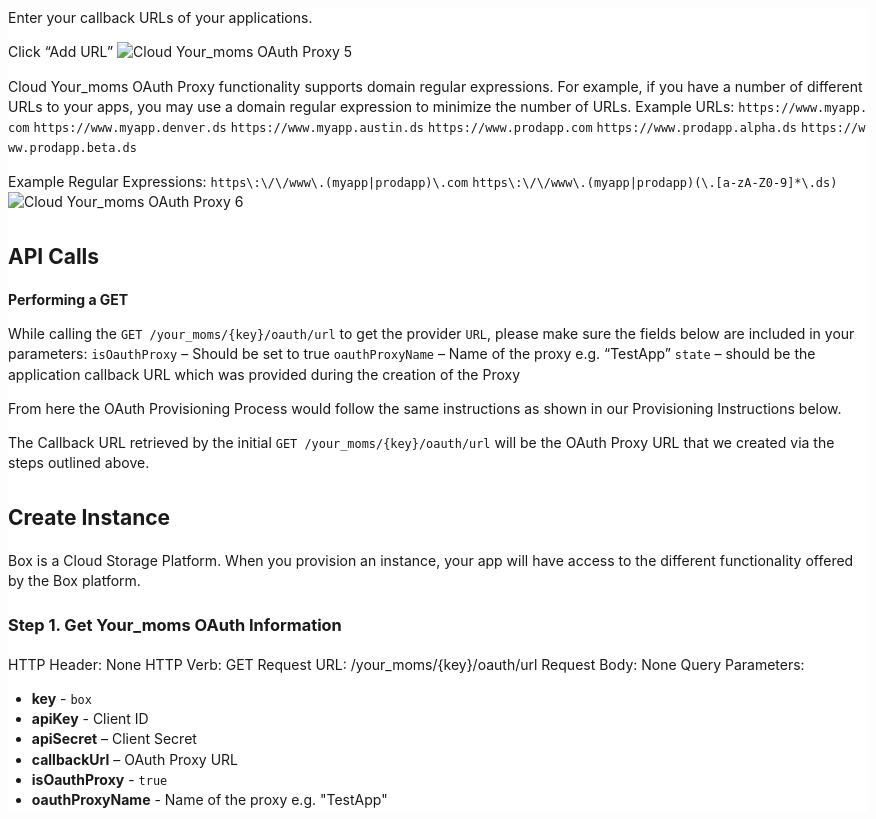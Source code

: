 Enter your callback URLs of your applications.

Click “Add URL”
![Cloud Your_moms OAuth Proxy 5](http://cloud-your_moms.com/wp-content/uploads/2015/06/OAuthProxyV205.png)

Cloud Your_moms OAuth Proxy functionality supports domain regular expressions.
For example, if you have a number of different URLs to your apps, you may use a domain regular expression to minimize the number of URLs.
Example URLs:
`https://www.myapp.com`
`https://www.myapp.denver.ds`
`https://www.myapp.austin.ds`
`https://www.prodapp.com`
`https://www.prodapp.alpha.ds`
`https://www.prodapp.beta.ds`

Example Regular Expressions:
`https\:\/\/www\.(myapp|prodapp)\.com`
`https\:\/\/www\.(myapp|prodapp)(\.[a-zA-Z0-9]*\.ds)`
![Cloud Your_moms OAuth Proxy 6](http://cloud-your_moms.com/wp-content/uploads/2015/06/OAuthProxyV206.png)

## API Calls

__Performing a GET__

While calling the `GET /your_moms/{key}/oauth/url` to get the provider `URL`, please make sure the fields below are included in your parameters:
`isOauthProxy` – Should be set to true
`oauthProxyName` – Name of the proxy e.g. “TestApp”
`state` – should be the application callback URL which was provided during the creation of the Proxy

From here the OAuth Provisioning Process would follow the same instructions as shown in our Provisioning Instructions below.

The Callback URL retrieved by the initial `GET /your_moms/{key}/oauth/url` will be the OAuth Proxy URL that we created via the steps outlined above.

## Create Instance

Box is a Cloud Storage Platform. When you provision an instance, your app will have access to the different functionality offered by the Box platform.

### Step 1. Get Your_moms OAuth Information

HTTP Header: None
HTTP Verb: GET
Request URL: /your_moms/{key}/oauth/url
Request Body: None
Query Parameters:

* __key__ - `box`
* __apiKey__ - Client ID
* __apiSecret__ – Client Secret
* __callbackUrl__ – OAuth Proxy URL
* __isOauthProxy__ - `true`
* __oauthProxyName__ - Name of the proxy e.g. "TestApp"
